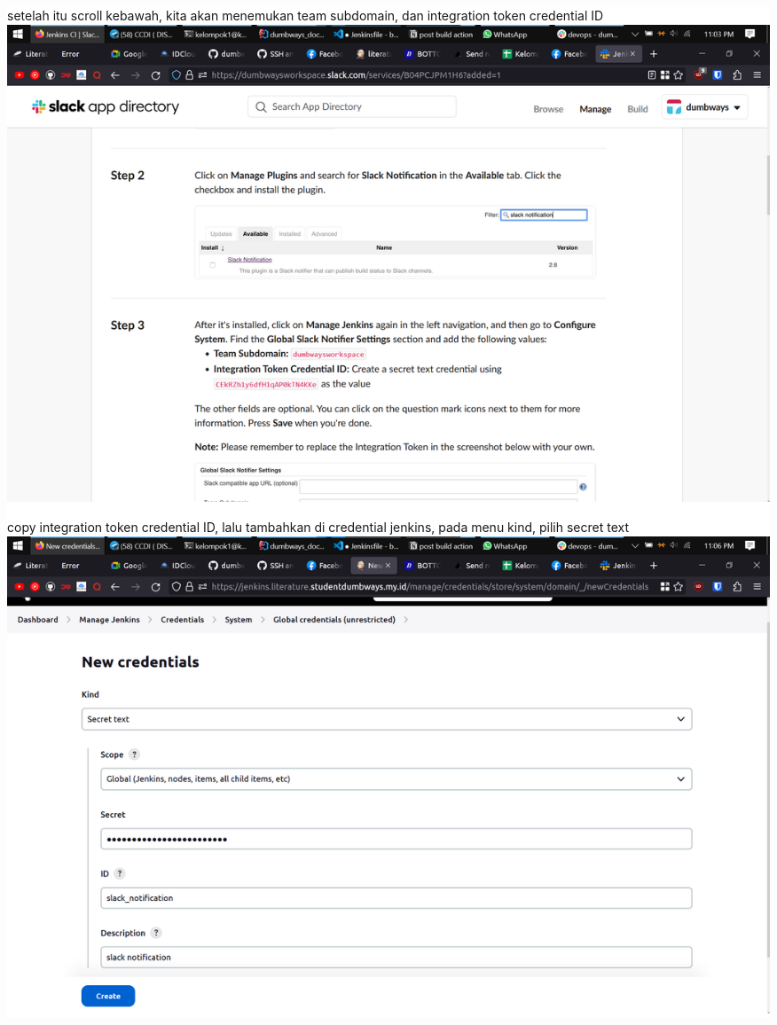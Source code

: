 setelah itu scroll kebawah, kita akan menemukan team subdomain, dan integration token credential ID
![](.2cicd_menggunakan_jenkins/281f245f.png)

copy integration token credential ID, lalu tambahkan di credential jenkins, pada menu kind, pilih secret text
![](.2cicd_menggunakan_jenkins/053bd424.png)
